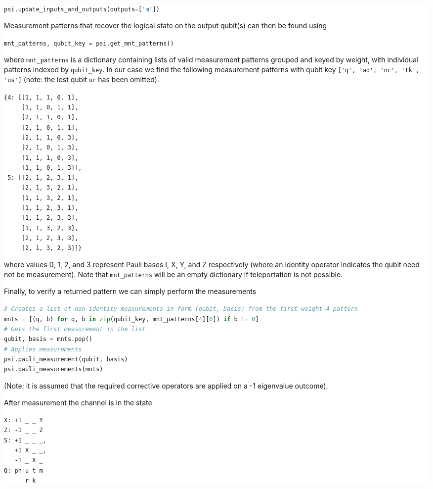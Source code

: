 ```python
psi.update_inputs_and_outputs(outputs=['m'])
```

Measurement patterns that recover the logical state on the output qubit(s) can then be found using

```python
mnt_patterns, qubit_key = psi.get_mnt_patterns()
```

where `mnt_patterns` is a dictionary containing lists of valid measurement patterns grouped and keyed by weight, with individual patterns indexed by `qubit_key`. In our case we find the following measurement patterns with qubit key `['q', 'ao', 'nc', 'tk', 'us']` (note: the lost qubit `ur` has been omitted).

```
{4: [[1, 1, 1, 0, 1],
     [1, 1, 0, 1, 1],
     [2, 1, 1, 0, 1],
     [2, 1, 0, 1, 1],
     [2, 1, 1, 0, 3],
     [2, 1, 0, 1, 3],
     [1, 1, 1, 0, 3],
     [1, 1, 0, 1, 3]],
 5: [[2, 1, 2, 3, 1],
     [2, 1, 3, 2, 1],
     [1, 1, 3, 2, 1],
     [1, 1, 2, 3, 1],
     [1, 1, 2, 3, 3],
     [1, 1, 3, 2, 3],
     [2, 1, 2, 3, 3],
     [2, 1, 3, 2, 3]]}
```

where values 0, 1, 2, and 3 represent Pauli bases I, X, Y, and Z respectively (where an identity operator indicates the qubit need not be measurement). Note that `mnt_patterns` will be an empty dictionary if teleportation is not possible.

Finally, to verify a returned pattern we can simply perform the measurements

```python
# Creates a list of non-identity measurements in form (qubit, basis) from the first weight-4 pattern
mnts = [(q, b) for q, b in zip(qubit_key, mnt_patterns[4][0]) if b != 0]
# Gets the first measurement in the list
qubit, basis = mnts.pop()
# Applies measurements
psi.pauli_measurement(qubit, basis)
psi.pauli_measurements(mnts)
```

(Note: it is assumed that the required corrective operators are applied on a -1 eigenvalue outcome).

After measurement the channel is in the state

```
X: +1 _ _ Y
Z: -1 _ _ Z
S: +1 _ _ _,
   +1 X _ _,
   -1 _ X _
Q: ph u t m
      r k
```
